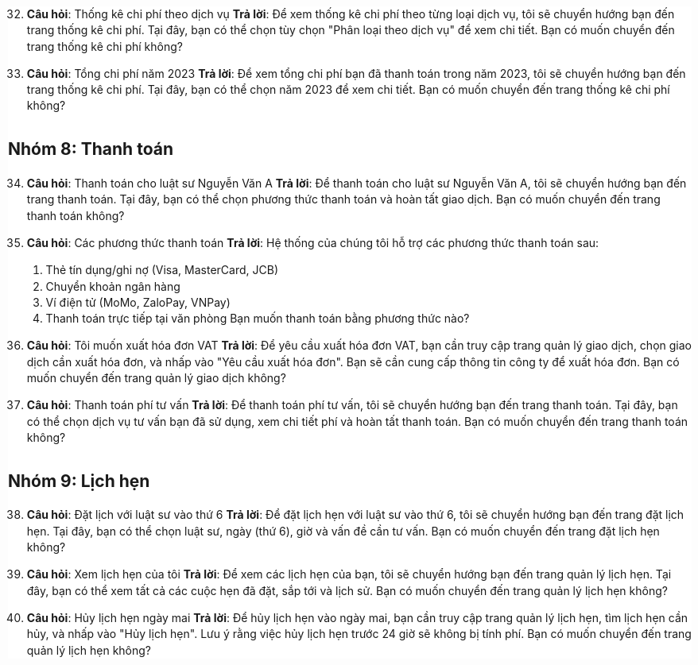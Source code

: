 32. **Câu hỏi**: Thống kê chi phí theo dịch vụ
    **Trả lời**: Để xem thống kê chi phí theo từng loại dịch vụ, tôi sẽ chuyển hướng bạn đến trang thống kê chi phí. Tại đây, bạn có thể chọn tùy chọn "Phân loại theo dịch vụ" để xem chi tiết. Bạn có muốn chuyển đến trang thống kê chi phí không?

33. **Câu hỏi**: Tổng chi phí năm 2023
    **Trả lời**: Để xem tổng chi phí bạn đã thanh toán trong năm 2023, tôi sẽ chuyển hướng bạn đến trang thống kê chi phí. Tại đây, bạn có thể chọn năm 2023 để xem chi tiết. Bạn có muốn chuyển đến trang thống kê chi phí không?

## Nhóm 8: Thanh toán

34. **Câu hỏi**: Thanh toán cho luật sư Nguyễn Văn A
    **Trả lời**: Để thanh toán cho luật sư Nguyễn Văn A, tôi sẽ chuyển hướng bạn đến trang thanh toán. Tại đây, bạn có thể chọn phương thức thanh toán và hoàn tất giao dịch. Bạn có muốn chuyển đến trang thanh toán không?

35. **Câu hỏi**: Các phương thức thanh toán
    **Trả lời**: Hệ thống của chúng tôi hỗ trợ các phương thức thanh toán sau:
    1. Thẻ tín dụng/ghi nợ (Visa, MasterCard, JCB)
    2. Chuyển khoản ngân hàng
    3. Ví điện tử (MoMo, ZaloPay, VNPay)
    4. Thanh toán trực tiếp tại văn phòng
    Bạn muốn thanh toán bằng phương thức nào?

36. **Câu hỏi**: Tôi muốn xuất hóa đơn VAT
    **Trả lời**: Để yêu cầu xuất hóa đơn VAT, bạn cần truy cập trang quản lý giao dịch, chọn giao dịch cần xuất hóa đơn, và nhấp vào "Yêu cầu xuất hóa đơn". Bạn sẽ cần cung cấp thông tin công ty để xuất hóa đơn. Bạn có muốn chuyển đến trang quản lý giao dịch không?

37. **Câu hỏi**: Thanh toán phí tư vấn
    **Trả lời**: Để thanh toán phí tư vấn, tôi sẽ chuyển hướng bạn đến trang thanh toán. Tại đây, bạn có thể chọn dịch vụ tư vấn bạn đã sử dụng, xem chi tiết phí và hoàn tất thanh toán. Bạn có muốn chuyển đến trang thanh toán không?

## Nhóm 9: Lịch hẹn

38. **Câu hỏi**: Đặt lịch với luật sư vào thứ 6
    **Trả lời**: Để đặt lịch hẹn với luật sư vào thứ 6, tôi sẽ chuyển hướng bạn đến trang đặt lịch hẹn. Tại đây, bạn có thể chọn luật sư, ngày (thứ 6), giờ và vấn đề cần tư vấn. Bạn có muốn chuyển đến trang đặt lịch hẹn không?

39. **Câu hỏi**: Xem lịch hẹn của tôi
    **Trả lời**: Để xem các lịch hẹn của bạn, tôi sẽ chuyển hướng bạn đến trang quản lý lịch hẹn. Tại đây, bạn có thể xem tất cả các cuộc hẹn đã đặt, sắp tới và lịch sử. Bạn có muốn chuyển đến trang quản lý lịch hẹn không?

40. **Câu hỏi**: Hủy lịch hẹn ngày mai
    **Trả lời**: Để hủy lịch hẹn vào ngày mai, bạn cần truy cập trang quản lý lịch hẹn, tìm lịch hẹn cần hủy, và nhấp vào "Hủy lịch hẹn". Lưu ý rằng việc hủy lịch hẹn trước 24 giờ sẽ không bị tính phí. Bạn có muốn chuyển đến trang quản lý lịch hẹn không? 